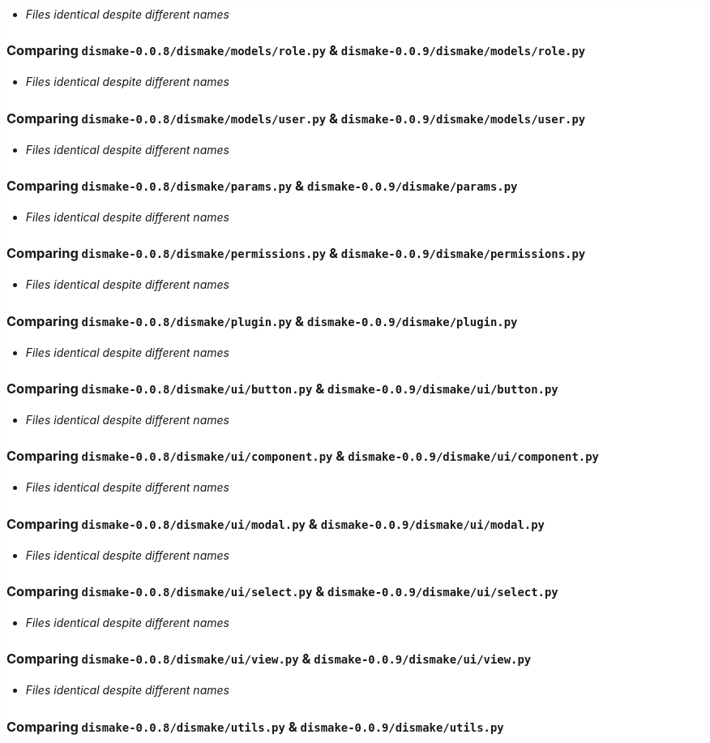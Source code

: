  * *Files identical despite different names*

### Comparing `dismake-0.0.8/dismake/models/role.py` & `dismake-0.0.9/dismake/models/role.py`

 * *Files identical despite different names*

### Comparing `dismake-0.0.8/dismake/models/user.py` & `dismake-0.0.9/dismake/models/user.py`

 * *Files identical despite different names*

### Comparing `dismake-0.0.8/dismake/params.py` & `dismake-0.0.9/dismake/params.py`

 * *Files identical despite different names*

### Comparing `dismake-0.0.8/dismake/permissions.py` & `dismake-0.0.9/dismake/permissions.py`

 * *Files identical despite different names*

### Comparing `dismake-0.0.8/dismake/plugin.py` & `dismake-0.0.9/dismake/plugin.py`

 * *Files identical despite different names*

### Comparing `dismake-0.0.8/dismake/ui/button.py` & `dismake-0.0.9/dismake/ui/button.py`

 * *Files identical despite different names*

### Comparing `dismake-0.0.8/dismake/ui/component.py` & `dismake-0.0.9/dismake/ui/component.py`

 * *Files identical despite different names*

### Comparing `dismake-0.0.8/dismake/ui/modal.py` & `dismake-0.0.9/dismake/ui/modal.py`

 * *Files identical despite different names*

### Comparing `dismake-0.0.8/dismake/ui/select.py` & `dismake-0.0.9/dismake/ui/select.py`

 * *Files identical despite different names*

### Comparing `dismake-0.0.8/dismake/ui/view.py` & `dismake-0.0.9/dismake/ui/view.py`

 * *Files identical despite different names*

### Comparing `dismake-0.0.8/dismake/utils.py` & `dismake-0.0.9/dismake/utils.py`

